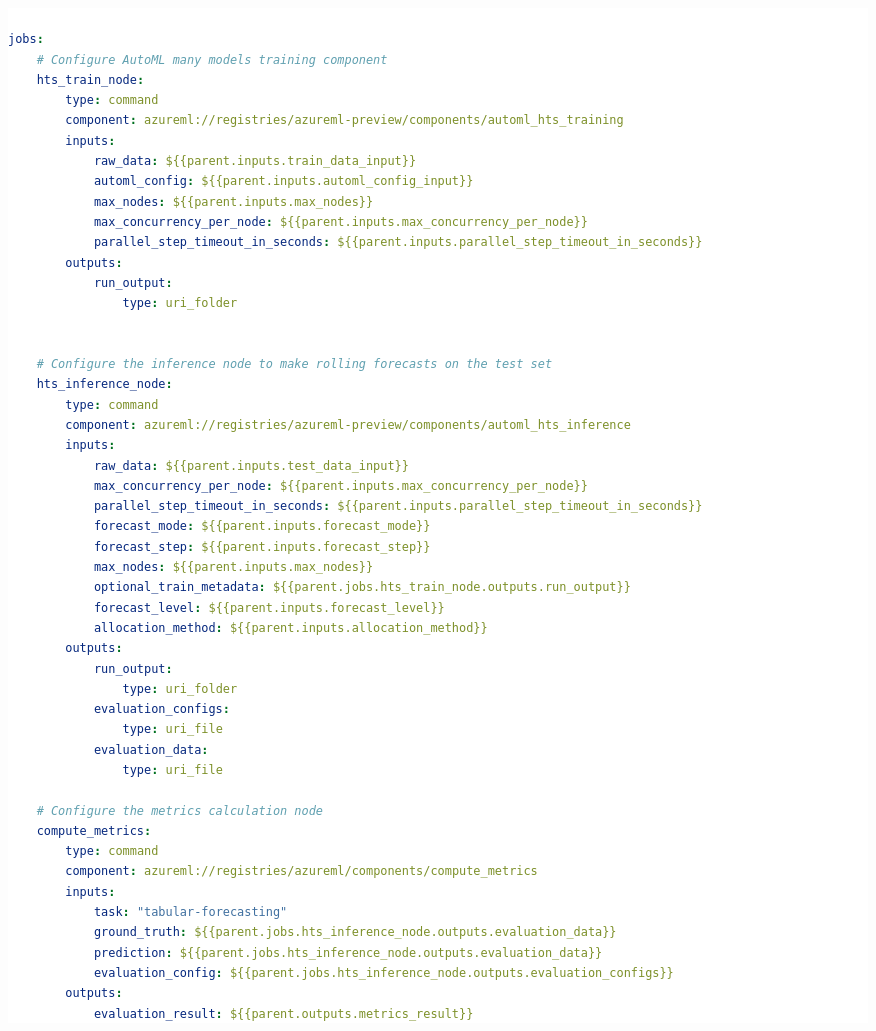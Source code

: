 ```yml

jobs:
    # Configure AutoML many models training component
    hts_train_node:
        type: command
        component: azureml://registries/azureml-preview/components/automl_hts_training
        inputs:
            raw_data: ${{parent.inputs.train_data_input}}
            automl_config: ${{parent.inputs.automl_config_input}}
            max_nodes: ${{parent.inputs.max_nodes}}
            max_concurrency_per_node: ${{parent.inputs.max_concurrency_per_node}}
            parallel_step_timeout_in_seconds: ${{parent.inputs.parallel_step_timeout_in_seconds}}
        outputs:
            run_output:
                type: uri_folder


    # Configure the inference node to make rolling forecasts on the test set
    hts_inference_node:
        type: command
        component: azureml://registries/azureml-preview/components/automl_hts_inference
        inputs:
            raw_data: ${{parent.inputs.test_data_input}}
            max_concurrency_per_node: ${{parent.inputs.max_concurrency_per_node}}
            parallel_step_timeout_in_seconds: ${{parent.inputs.parallel_step_timeout_in_seconds}}
            forecast_mode: ${{parent.inputs.forecast_mode}}
            forecast_step: ${{parent.inputs.forecast_step}}
            max_nodes: ${{parent.inputs.max_nodes}}
            optional_train_metadata: ${{parent.jobs.hts_train_node.outputs.run_output}}
            forecast_level: ${{parent.inputs.forecast_level}}
            allocation_method: ${{parent.inputs.allocation_method}}
        outputs:
            run_output:
                type: uri_folder
            evaluation_configs:
                type: uri_file
            evaluation_data:
                type: uri_file

    # Configure the metrics calculation node
    compute_metrics:
        type: command
        component: azureml://registries/azureml/components/compute_metrics
        inputs:
            task: "tabular-forecasting"
            ground_truth: ${{parent.jobs.hts_inference_node.outputs.evaluation_data}}
            prediction: ${{parent.jobs.hts_inference_node.outputs.evaluation_data}}
            evaluation_config: ${{parent.jobs.hts_inference_node.outputs.evaluation_configs}}
        outputs:
            evaluation_result: ${{parent.outputs.metrics_result}}
```

